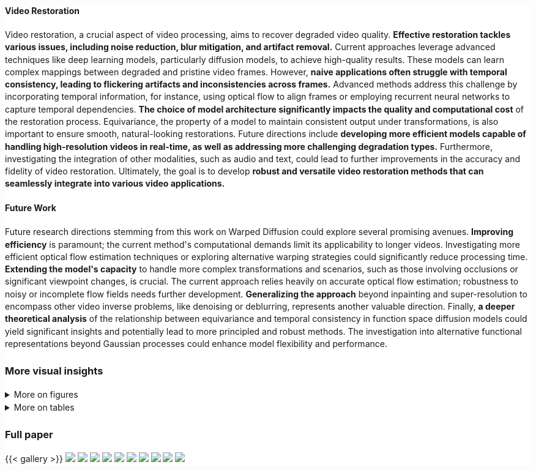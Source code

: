 #### Video Restoration
Video restoration, a crucial aspect of video processing, aims to recover degraded video quality.  **Effective restoration tackles various issues, including noise reduction, blur mitigation, and artifact removal.**  Current approaches leverage advanced techniques like deep learning models, particularly diffusion models, to achieve high-quality results. These models can learn complex mappings between degraded and pristine video frames. However, **naive applications often struggle with temporal consistency, leading to flickering artifacts and inconsistencies across frames.**  Advanced methods address this challenge by incorporating temporal information, for instance, using optical flow to align frames or employing recurrent neural networks to capture temporal dependencies.  **The choice of model architecture significantly impacts the quality and computational cost** of the restoration process.  Equivariance, the property of a model to maintain consistent output under transformations, is also important to ensure smooth, natural-looking restorations. Future directions include **developing more efficient models capable of handling high-resolution videos in real-time, as well as addressing more challenging degradation types.**  Furthermore, investigating the integration of other modalities, such as audio and text, could lead to further improvements in the accuracy and fidelity of video restoration.  Ultimately, the goal is to develop **robust and versatile video restoration methods that can seamlessly integrate into various video applications.**

#### Future Work
Future research directions stemming from this work on Warped Diffusion could explore several promising avenues. **Improving efficiency** is paramount; the current method's computational demands limit its applicability to longer videos.  Investigating more efficient optical flow estimation techniques or exploring alternative warping strategies could significantly reduce processing time.  **Extending the model's capacity** to handle more complex transformations and scenarios, such as those involving occlusions or significant viewpoint changes, is crucial. The current approach relies heavily on accurate optical flow estimation; robustness to noisy or incomplete flow fields needs further development.  **Generalizing the approach** beyond inpainting and super-resolution to encompass other video inverse problems, like denoising or deblurring, represents another valuable direction. Finally, **a deeper theoretical analysis** of the relationship between equivariance and temporal consistency in function space diffusion models could yield significant insights and potentially lead to more principled and robust methods.  The investigation into alternative functional representations beyond Gaussian processes could enhance model flexibility and performance.


### More visual insights

<details><summary>More on figures
</summary></details>




<details><summary>More on tables
</summary></details>




### Full paper

{{< gallery >}}
<img src="https://ai-paper-reviewer.com/LH94zPv8cu/1.png" class="grid-w50 md:grid-w33 xl:grid-w25" />
<img src="https://ai-paper-reviewer.com/LH94zPv8cu/2.png" class="grid-w50 md:grid-w33 xl:grid-w25" />
<img src="https://ai-paper-reviewer.com/LH94zPv8cu/3.png" class="grid-w50 md:grid-w33 xl:grid-w25" />
<img src="https://ai-paper-reviewer.com/LH94zPv8cu/4.png" class="grid-w50 md:grid-w33 xl:grid-w25" />
<img src="https://ai-paper-reviewer.com/LH94zPv8cu/5.png" class="grid-w50 md:grid-w33 xl:grid-w25" />
<img src="https://ai-paper-reviewer.com/LH94zPv8cu/6.png" class="grid-w50 md:grid-w33 xl:grid-w25" />
<img src="https://ai-paper-reviewer.com/LH94zPv8cu/7.png" class="grid-w50 md:grid-w33 xl:grid-w25" />
<img src="https://ai-paper-reviewer.com/LH94zPv8cu/8.png" class="grid-w50 md:grid-w33 xl:grid-w25" />
<img src="https://ai-paper-reviewer.com/LH94zPv8cu/9.png" class="grid-w50 md:grid-w33 xl:grid-w25" />
<img src="https://ai-paper-reviewer.com/LH94zPv8cu/10.png" class="grid-w50 md:grid-w33 xl:grid-w25" />